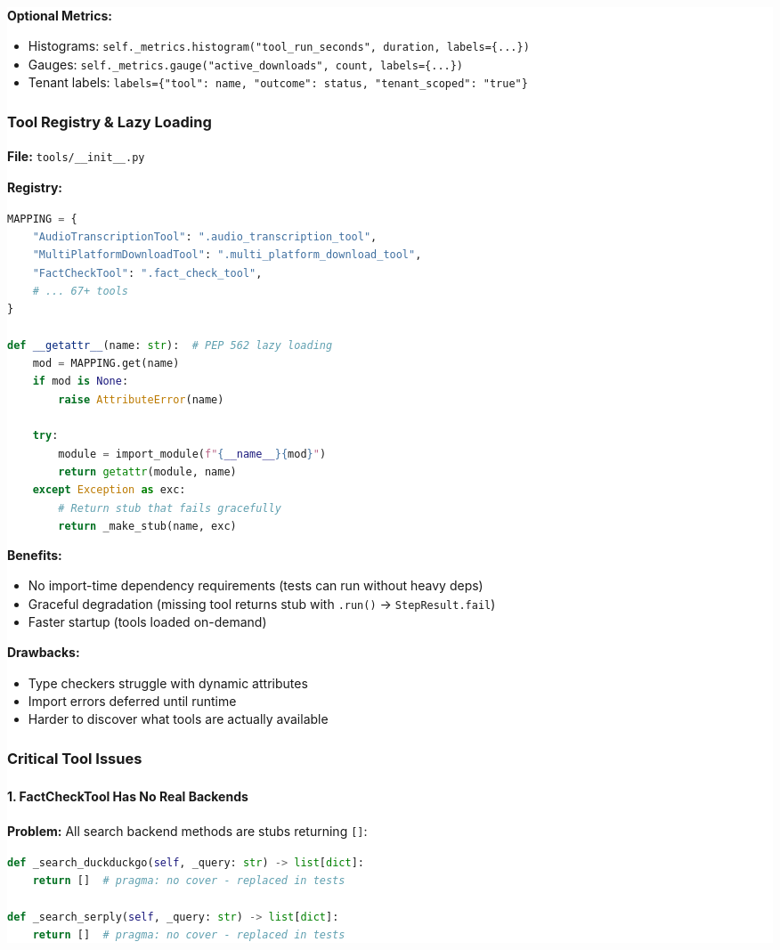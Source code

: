 **Optional Metrics:**

- Histograms: `self._metrics.histogram("tool_run_seconds", duration, labels={...})`
- Gauges: `self._metrics.gauge("active_downloads", count, labels={...})`
- Tenant labels: `labels={"tool": name, "outcome": status, "tenant_scoped": "true"}`

### Tool Registry & Lazy Loading

**File:** `tools/__init__.py`

**Registry:**

```python
MAPPING = {
    "AudioTranscriptionTool": ".audio_transcription_tool",
    "MultiPlatformDownloadTool": ".multi_platform_download_tool",
    "FactCheckTool": ".fact_check_tool",
    # ... 67+ tools
}

def __getattr__(name: str):  # PEP 562 lazy loading
    mod = MAPPING.get(name)
    if mod is None:
        raise AttributeError(name)
    
    try:
        module = import_module(f"{__name__}{mod}")
        return getattr(module, name)
    except Exception as exc:
        # Return stub that fails gracefully
        return _make_stub(name, exc)
```

**Benefits:**

- No import-time dependency requirements (tests can run without heavy deps)
- Graceful degradation (missing tool returns stub with `.run()` → `StepResult.fail`)
- Faster startup (tools loaded on-demand)

**Drawbacks:**

- Type checkers struggle with dynamic attributes
- Import errors deferred until runtime
- Harder to discover what tools are actually available

### Critical Tool Issues

#### 1. FactCheckTool Has No Real Backends

**Problem:** All search backend methods are stubs returning `[]`:

```python
def _search_duckduckgo(self, _query: str) -> list[dict]:
    return []  # pragma: no cover - replaced in tests

def _search_serply(self, _query: str) -> list[dict]:
    return []  # pragma: no cover - replaced in tests
```
